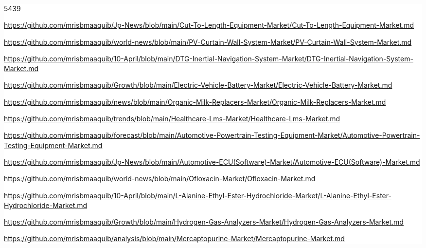 5439</p><p><a href="https://github.com/mrisbmaaquib/Jp-News/blob/main/Cut-To-Length-Equipment-Market/Cut-To-Length-Equipment-Market.md">https://github.com/mrisbmaaquib/Jp-News/blob/main/Cut-To-Length-Equipment-Market/Cut-To-Length-Equipment-Market.md</a></p><p><a href="https://github.com/mrisbmaaquib/world-news/blob/main/PV-Curtain-Wall-System-Market/PV-Curtain-Wall-System-Market.md">https://github.com/mrisbmaaquib/world-news/blob/main/PV-Curtain-Wall-System-Market/PV-Curtain-Wall-System-Market.md</a></p><p><a href="https://github.com/mrisbmaaquib/10-April/blob/main/DTG-Inertial-Navigation-System-Market/DTG-Inertial-Navigation-System-Market.md">https://github.com/mrisbmaaquib/10-April/blob/main/DTG-Inertial-Navigation-System-Market/DTG-Inertial-Navigation-System-Market.md</a></p><p><a href="https://github.com/mrisbmaaquib/Growth/blob/main/Electric-Vehicle-Battery-Market/Electric-Vehicle-Battery-Market.md">https://github.com/mrisbmaaquib/Growth/blob/main/Electric-Vehicle-Battery-Market/Electric-Vehicle-Battery-Market.md</a></p><p><a href="https://github.com/mrisbmaaquib/news/blob/main/Organic-Milk-Replacers-Market/Organic-Milk-Replacers-Market.md">https://github.com/mrisbmaaquib/news/blob/main/Organic-Milk-Replacers-Market/Organic-Milk-Replacers-Market.md</a></p><p><a href="https://github.com/mrisbmaaquib/trends/blob/main/Healthcare-Lms-Market/Healthcare-Lms-Market.md">https://github.com/mrisbmaaquib/trends/blob/main/Healthcare-Lms-Market/Healthcare-Lms-Market.md</a></p><p><a href="https://github.com/mrisbmaaquib/forecast/blob/main/Automotive-Powertrain-Testing-Equipment-Market/Automotive-Powertrain-Testing-Equipment-Market.md">https://github.com/mrisbmaaquib/forecast/blob/main/Automotive-Powertrain-Testing-Equipment-Market/Automotive-Powertrain-Testing-Equipment-Market.md</a></p><p><a href="https://github.com/mrisbmaaquib/Jp-News/blob/main/Automotive-ECU(Software)-Market/Automotive-ECU(Software)-Market.md">https://github.com/mrisbmaaquib/Jp-News/blob/main/Automotive-ECU(Software)-Market/Automotive-ECU(Software)-Market.md</a></p><p><a href="https://github.com/mrisbmaaquib/world-news/blob/main/Ofloxacin-Market/Ofloxacin-Market.md">https://github.com/mrisbmaaquib/world-news/blob/main/Ofloxacin-Market/Ofloxacin-Market.md</a></p><p><a href="https://github.com/mrisbmaaquib/10-April/blob/main/L-Alanine-Ethyl-Ester-Hydrochloride-Market/L-Alanine-Ethyl-Ester-Hydrochloride-Market.md">https://github.com/mrisbmaaquib/10-April/blob/main/L-Alanine-Ethyl-Ester-Hydrochloride-Market/L-Alanine-Ethyl-Ester-Hydrochloride-Market.md</a></p><p><a href="https://github.com/mrisbmaaquib/Growth/blob/main/Hydrogen-Gas-Analyzers-Market/Hydrogen-Gas-Analyzers-Market.md">https://github.com/mrisbmaaquib/Growth/blob/main/Hydrogen-Gas-Analyzers-Market/Hydrogen-Gas-Analyzers-Market.md</a></p><p><a href="https://github.com/mrisbmaaquib/analysis/blob/main/Mercaptopurine-Market/Mercaptopurine-Market.md">https://github.com/mrisbmaaquib/analysis/blob/main/Mercaptopurine-Market/Mercaptopurine-Market.md</a></p>
